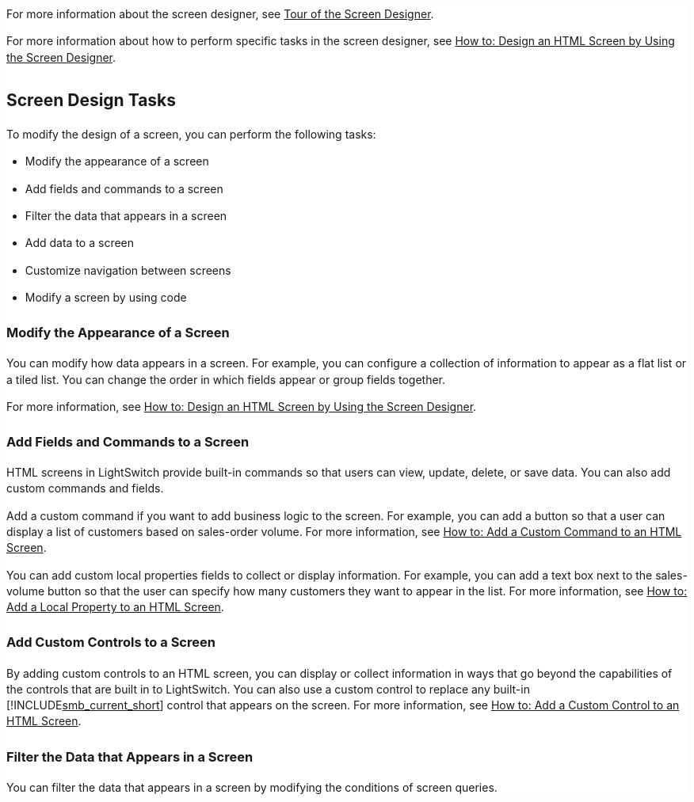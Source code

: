  For more information about the screen designer, see [Tour of the Screen Designer](../vs140/tour-of-the-screen-designer.md).  
  
 For more information about how to perform specific tasks in the screen designer, see [How to: Design an HTML Screen by Using the Screen Designer](../vs140/how-to--design-an-html-screen-by-using-the-screen-designer.md).  
  
## Screen Design Tasks  
 To modify the design of a screen, you can perform the following tasks:  
  
-   Modify the appearance of a screen  
  
-   Add fields and commands to a screen  
  
-   Filter the data that appears in a screen  
  
-   Add data to a screen  
  
-   Customize navigation between screens  
  
-   Modify a screen by using code  
  
### Modify the Appearance of a Screen  
 You can modify how data appears in a screen. For example, you can configure a collection of information to appear as a flat list or a tiled list. You can change the order in which fields appear or group fields together.  
  
 For more information, see [How to: Design an HTML Screen by Using the Screen Designer](../vs140/how-to--design-an-html-screen-by-using-the-screen-designer.md).  
  
### Add Fields and Commands to a Screen  
 HTML screens in LightSwitch provide built-in commands so that users can view, update, delete, or save data. You can also add custom commands and fields.  
  
 Add a custom command if you want to add business logic to the screen. For example, you can add a button so that a user can display a list of customers based on sales-order volume. For more information, see [How to: Add a Custom Command to an HTML Screen](../vs140/how-to--add-a-button-to-a-mobile-client-for-lightswitch.md).  
  
 You can add custom local properties fields to collect or display information. For example, you can add a text box next to the sales-volume button so that the user can specify how many customers they want to appear in the list. For more information, see [How to: Add a Local Property to an HTML Screen](../vs140/how-to--add-a-local-property-to-an-html-screen.md).  
  
### Add Custom Controls to a Screen  
 By adding custom controls to an HTML screen, you can display or collect information in ways that go beyond the capabilities of the controls that are built in to LightSwitch. You can also use a custom control to replace any built-in [!INCLUDE[smb_current_short](../vs140/includes/smb_current_short_md.md)] control that appears on the screen. For more information, see [How to: Add a Custom Control to an HTML Screen](../vs140/how-to--add-a-custom-control-to-an-html-screen-for-a-lightswitch-app.md).  
  
### Filter the Data that Appears in a Screen  
 You can filter the data that appears in a screen by modifying the conditions of screen queries.  
  